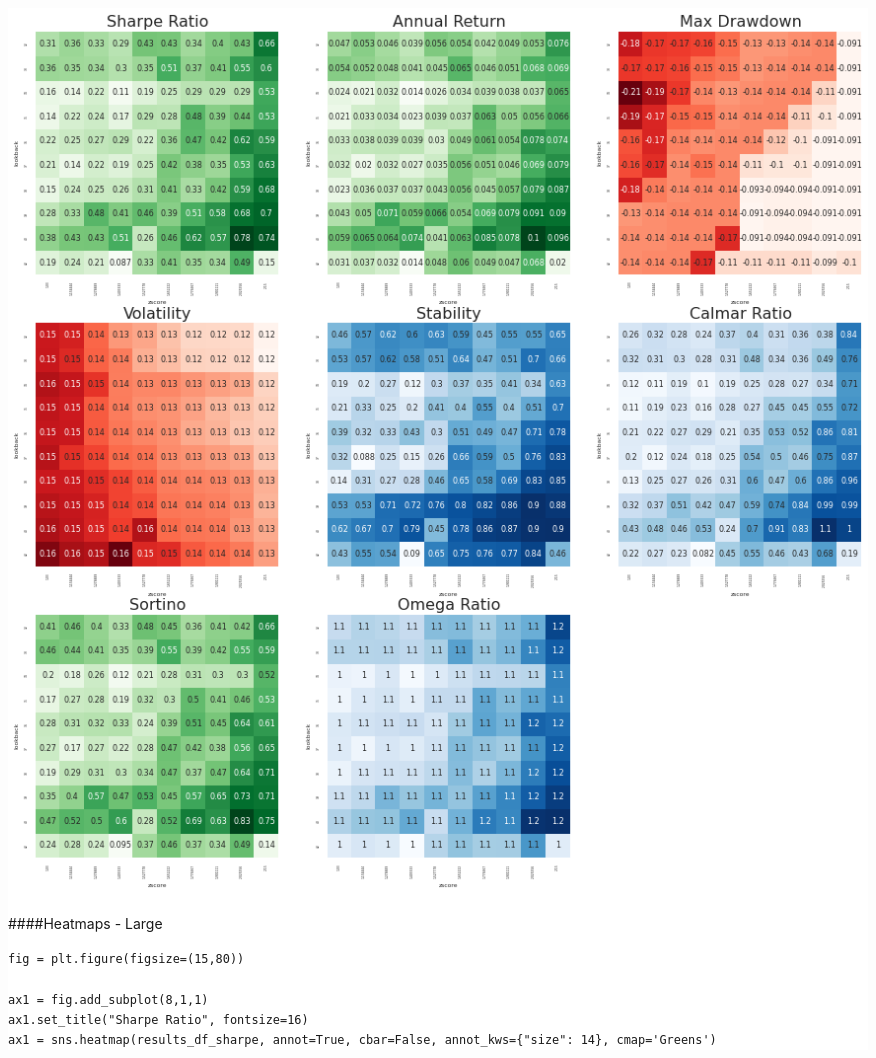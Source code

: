![png](output_23_0.png)


####Heatmaps - Large


    fig = plt.figure(figsize=(15,80))
    
    ax1 = fig.add_subplot(8,1,1)
    ax1.set_title("Sharpe Ratio", fontsize=16)
    ax1 = sns.heatmap(results_df_sharpe, annot=True, cbar=False, annot_kws={"size": 14}, cmap='Greens')
    